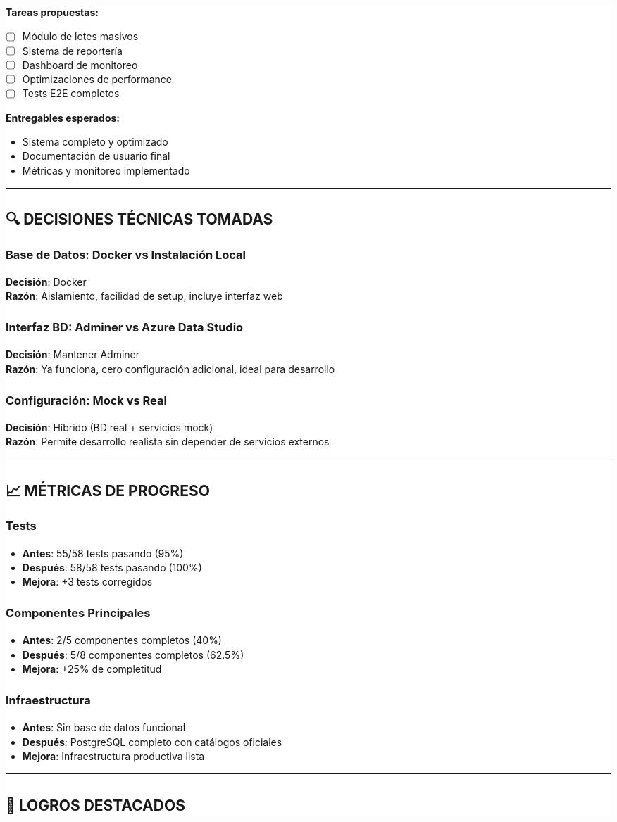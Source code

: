 **Tareas propuestas:**
- [ ] Módulo de lotes masivos
- [ ] Sistema de reportería
- [ ] Dashboard de monitoreo
- [ ] Optimizaciones de performance
- [ ] Tests E2E completos

**Entregables esperados:**
- Sistema completo y optimizado
- Documentación de usuario final
- Métricas y monitoreo implementado

---

## 🔍 **DECISIONES TÉCNICAS TOMADAS**

### **Base de Datos: Docker vs Instalación Local**
**Decisión**: Docker  
**Razón**: Aislamiento, facilidad de setup, incluye interfaz web

### **Interfaz BD: Adminer vs Azure Data Studio**
**Decisión**: Mantener Adminer  
**Razón**: Ya funciona, cero configuración adicional, ideal para desarrollo

### **Configuración: Mock vs Real**
**Decisión**: Híbrido (BD real + servicios mock)  
**Razón**: Permite desarrollo realista sin depender de servicios externos

---

## 📈 **MÉTRICAS DE PROGRESO**

### **Tests**
- **Antes**: 55/58 tests pasando (95%)
- **Después**: 58/58 tests pasando (100%)
- **Mejora**: +3 tests corregidos

### **Componentes Principales**
- **Antes**: 2/5 componentes completos (40%)
- **Después**: 5/8 componentes completos (62.5%)
- **Mejora**: +25% de completitud

### **Infraestructura**
- **Antes**: Sin base de datos funcional
- **Después**: PostgreSQL completo con catálogos oficiales
- **Mejora**: Infraestructura productiva lista

---

## 🎉 **LOGROS DESTACADOS**
